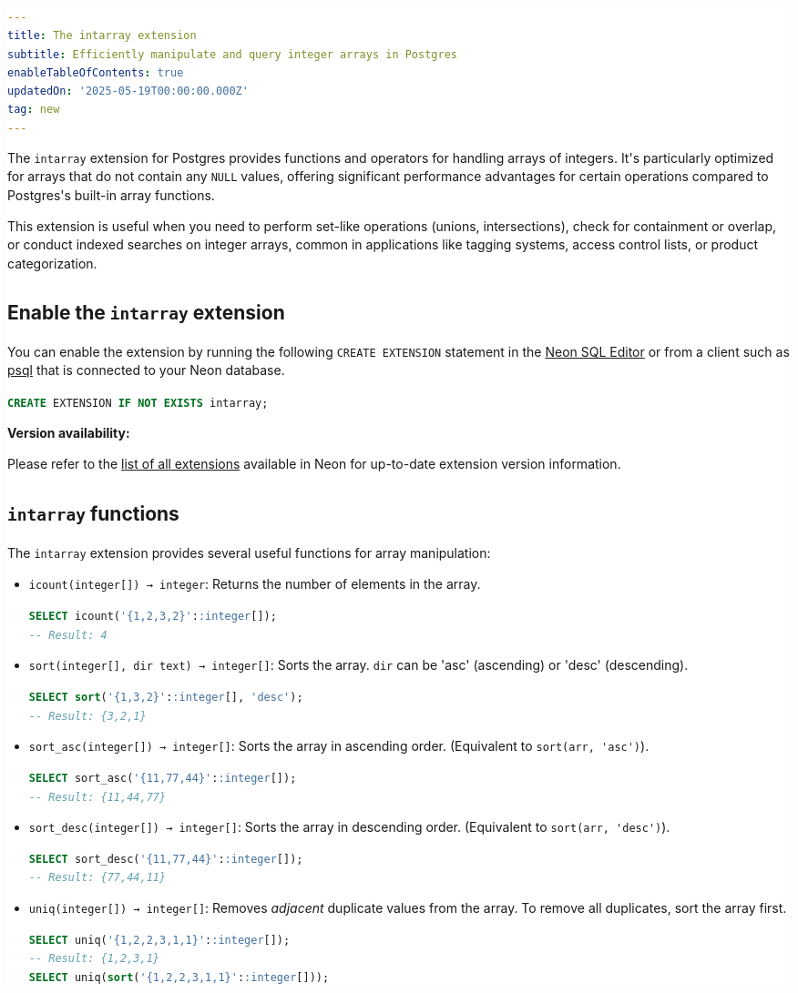 ```yaml
---
title: The intarray extension
subtitle: Efficiently manipulate and query integer arrays in Postgres
enableTableOfContents: true
updatedOn: '2025-05-19T00:00:00.000Z'
tag: new
---
```


The `intarray` extension for Postgres provides functions and operators for handling arrays of integers. It's particularly optimized for arrays that do not contain any `NULL` values, offering significant performance advantages for certain operations compared to Postgres's built-in array functions.

<CTA />

This extension is useful when you need to perform set-like operations (unions, intersections), check for containment or overlap, or conduct indexed searches on integer arrays, common in applications like tagging systems, access control lists, or product categorization.

## Enable the `intarray` extension

You can enable the extension by running the following `CREATE EXTENSION` statement in the [Neon SQL Editor](/docs/get-started-with-neon/query-with-neon-sql-editor) or from a client such as [psql](/docs/connect/query-with-psql-editor) that is connected to your Neon database.

```sql
CREATE EXTENSION IF NOT EXISTS intarray;
```

**Version availability:**

Please refer to the [list of all extensions](/docs/extensions/pg-extensions) available in Neon for up-to-date extension version information.

## `intarray` functions

The `intarray` extension provides several useful functions for array manipulation:

- `icount(integer[]) → integer`: Returns the number of elements in the array.
  ```sql
  SELECT icount('{1,2,3,2}'::integer[]);
  -- Result: 4
  ```
- `sort(integer[], dir text) → integer[]`: Sorts the array. `dir` can be 'asc' (ascending) or 'desc' (descending).
  ```sql
  SELECT sort('{1,3,2}'::integer[], 'desc');
  -- Result: {3,2,1}
  ```
- `sort_asc(integer[]) → integer[]`: Sorts the array in ascending order. (Equivalent to `sort(arr, 'asc')`).
  ```sql
  SELECT sort_asc('{11,77,44}'::integer[]);
  -- Result: {11,44,77}
  ```
- `sort_desc(integer[]) → integer[]`: Sorts the array in descending order. (Equivalent to `sort(arr, 'desc')`).
  ```sql
  SELECT sort_desc('{11,77,44}'::integer[]);
  -- Result: {77,44,11}
  ```
- `uniq(integer[]) → integer[]`: Removes _adjacent_ duplicate values from the array. To remove all duplicates, sort the array first.
  ```sql
  SELECT uniq('{1,2,2,3,1,1}'::integer[]);
  -- Result: {1,2,3,1}
  SELECT uniq(sort('{1,2,2,3,1,1}'::integer[]));
  ```